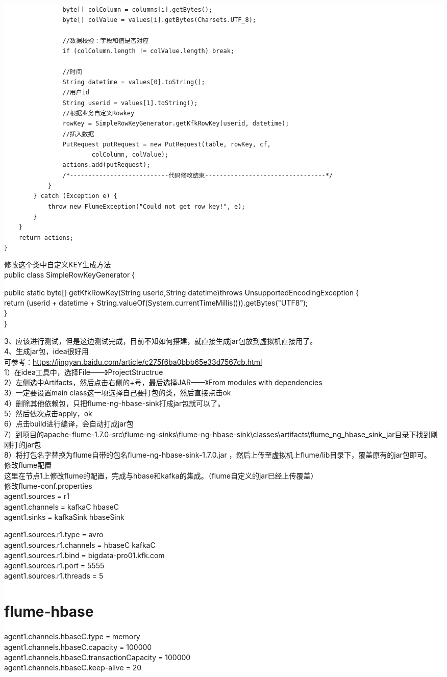                     byte[] colColumn = columns[i].getBytes();  
                    byte[] colValue = values[i].getBytes(Charsets.UTF_8);  

                    //数据校验：字段和值是否对应  
                    if (colColumn.length != colValue.length) break;  

                    //时间  
                    String datetime = values[0].toString();  
                    //用户id  
                    String userid = values[1].toString();  
                    //根据业务自定义Rowkey  
                    rowKey = SimpleRowKeyGenerator.getKfkRowKey(userid, datetime);  
                    //插入数据  
                    PutRequest putRequest = new PutRequest(table, rowKey, cf,  
                            colColumn, colValue);  
                    actions.add(putRequest);  
                    /*---------------------------代码修改结束---------------------------------*/
                }  
            } catch (Exception e) {  
                throw new FlumeException("Could not get row key!", e);  
            }  
        }  
        return actions;  
    }  

修改这个类中自定义KEY生成方法  
public class SimpleRowKeyGenerator {  

  public static byte[] getKfkRowKey(String userid,String datetime)throws UnsupportedEncodingException {  
    return (userid + datetime + String.valueOf(System.currentTimeMillis())).getBytes("UTF8");  
  }  
}   

3、应该进行测试，但是这边测试完成，目前不知如何搭建，就直接生成jar包放到虚拟机直接用了。  
4、生成jar包，idea很好用  
可参考：https://jingyan.baidu.com/article/c275f6ba0bbb65e33d7567cb.html  
1）在idea工具中，选择File——》ProjectStructrue  
2）左侧选中Artifacts，然后点击右侧的+号，最后选择JAR——》From modules with dependencies  
3）一定要设置main class这一项选择自己要打包的类，然后直接点击ok  
4）删除其他依赖包，只把flume-ng-hbase-sink打成jar包就可以了。  
5）然后依次点击apply，ok  
6）点击build进行编译，会自动打成jar包  
7）到项目的apache-flume-1.7.0-src\flume-ng-sinks\flume-ng-hbase-sink\classes\artifacts\flume_ng_hbase_sink_jar目录下找到刚刚打的jar包  
8）将打包名字替换为flume自带的包名flume-ng-hbase-sink-1.7.0.jar ，然后上传至虚拟机上flume/lib目录下，覆盖原有的jar包即可。  
修改flume配置  
这里在节点1上修改flume的配置，完成与hbase和kafka的集成。（flume自定义的jar已经上传覆盖）  
修改flume-conf.properties  
agent1.sources = r1  
agent1.channels = kafkaC hbaseC   
agent1.sinks =  kafkaSink hbaseSink  

agent1.sources.r1.type = avro  
agent1.sources.r1.channels = hbaseC kafkaC  
agent1.sources.r1.bind = bigdata-pro01.kfk.com  
agent1.sources.r1.port = 5555  
agent1.sources.r1.threads = 5  
# flume-hbase  
agent1.channels.hbaseC.type = memory  
agent1.channels.hbaseC.capacity = 100000  
agent1.channels.hbaseC.transactionCapacity = 100000  
agent1.channels.hbaseC.keep-alive = 20  
